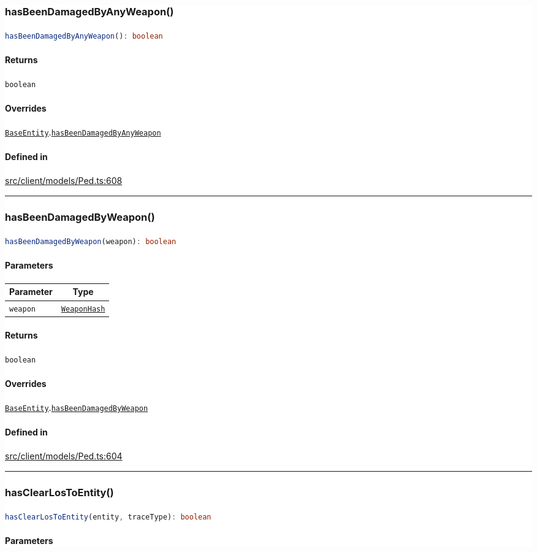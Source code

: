 ### hasBeenDamagedByAnyWeapon()

```ts
hasBeenDamagedByAnyWeapon(): boolean
```

#### Returns

`boolean`

#### Overrides

[`BaseEntity`](BaseEntity.md).[`hasBeenDamagedByAnyWeapon`](BaseEntity.md#hasbeendamagedbyanyweapon)

#### Defined in

[src/client/models/Ped.ts:608](https://github.com/nativewrappers/fivem/blob/a98996c0c5fa01724c4f2137e7528f7f3c03bc27/src/client/models/Ped.ts#L608)

***

### hasBeenDamagedByWeapon()

```ts
hasBeenDamagedByWeapon(weapon): boolean
```

#### Parameters

| Parameter | Type |
| ------ | ------ |
| `weapon` | [`WeaponHash`](../enumerations/WeaponHash.md) |

#### Returns

`boolean`

#### Overrides

[`BaseEntity`](BaseEntity.md).[`hasBeenDamagedByWeapon`](BaseEntity.md#hasbeendamagedbyweapon)

#### Defined in

[src/client/models/Ped.ts:604](https://github.com/nativewrappers/fivem/blob/a98996c0c5fa01724c4f2137e7528f7f3c03bc27/src/client/models/Ped.ts#L604)

***

### hasClearLosToEntity()

```ts
hasClearLosToEntity(entity, traceType): boolean
```

#### Parameters
